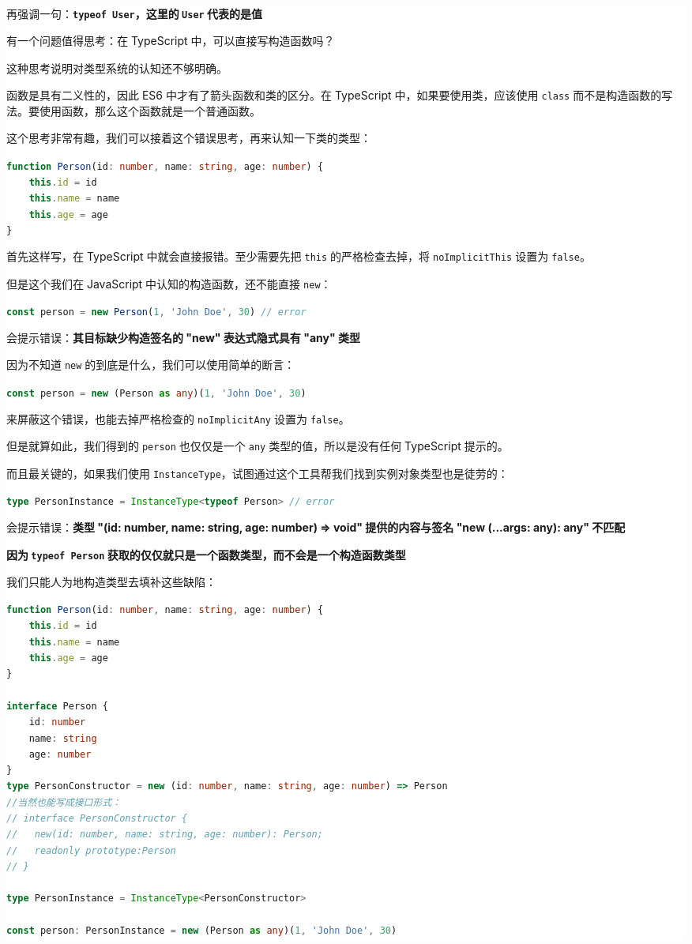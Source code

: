 再强调一句：**`typeof User`，这里的 `User` 代表的是值**

有一个问题值得思考：在 TypeScript 中，可以直接写构造函数吗？

这种思考说明对类型系统的认知还不够明确。

函数是具有二义性的，因此 ES6 中才有了箭头函数和类的区分。在 TypeScript 中，如果要使用类，应该使用 `class` 而不是构造函数的写法。要使用函数，那么这个函数就是一个普通函数。

这个思考非常有趣，我们可以接着这个错误思考，再来认知一下类的类型：

```typescript
function Person(id: number, name: string, age: number) {
    this.id = id
    this.name = name
    this.age = age
}
```

首先这样写，在 TypeScript 中就会直接报错。至少需要先把 `this` 的严格检查去掉，将 `noImplicitThis` 设置为 `false`。

但是这个我们在 JavaScript 中认知的构造函数，还不能直接 `new`：

```typescript
const person = new Person(1, 'John Doe', 30) // error
```

会提示错误：**其目标缺少构造签名的 "new" 表达式隐式具有 "any" 类型**

因为不知道 `new` 的到底是什么，我们可以使用简单的断言：

```typescript
const person = new (Person as any)(1, 'John Doe', 30)
```

来屏蔽这个错误，也能去掉严格检查的 `noImplicitAny` 设置为 `false`。

但是就算如此，我们得到的 `person` 也仅仅是一个 `any` 类型的值，所以是没有任何 TypeScript 提示的。

而且最关键的，如果我们使用 `InstanceType`，试图通过这个工具帮我们找到实例对象类型也是徒劳的：

```typescript
type PersonInstance = InstanceType<typeof Person> // error
```

会提示错误：**类型 "(id: number, name: string, age: number) => void" 提供的内容与签名 "new (...args: any): any" 不匹配**

**因为 `typeof Person` 获取的仅仅就只是一个函数类型，而不会是一个构造函数类型**

我们只能人为地构造类型去填补这些缺陷：

```typescript
function Person(id: number, name: string, age: number) {
    this.id = id
    this.name = name
    this.age = age
}

interface Person {
    id: number
    name: string
    age: number
}
type PersonConstructor = new (id: number, name: string, age: number) => Person
//当然也能写成接口形式：
// interface PersonConstructor {
//   new(id: number, name: string, age: number): Person;
//   readonly prototype:Person
// }

type PersonInstance = InstanceType<PersonConstructor>

const person: PersonInstance = new (Person as any)(1, 'John Doe', 30)
```
